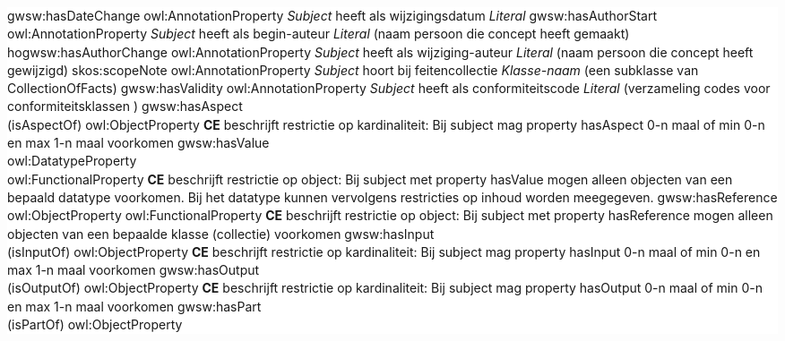 <td>gwsw:hasDateChange</td>
<td>owl:AnnotationProperty</td>
<td><em>Subject</em> <span class="blue">heeft als wijzigingsdatum</span> <em>Literal</em></td>
</tr>
<tr>
<td>gwsw:hasAuthorStart</td>
<td>owl:AnnotationProperty</td>
<td><em>Subject</em> <span class="blue">heeft als begin-auteur</span> <em>Literal</em> (naam persoon die concept heeft gemaakt)</td>
</tr>
<tr>
ho<td>gwsw:hasAuthorChange</td>
<td>owl:AnnotationProperty</td>
<td><em>Subject</em> <span class="blue">heeft als wijziging-auteur</span> <em>Literal</em> (naam persoon die concept heeft gewijzigd)</td>
</tr>
<tr>
<td>skos:scopeNote</td>
<td>owl:AnnotationProperty</td>
<td><em>Subject</em> <span class="blue">hoort bij feitencollectie</span> <em>Klasse-naam</em> (een subklasse van CollectionOfFacts)</td>
</tr>
<tr>
<td>gwsw:hasValidity</td>
<td>owl:AnnotationProperty</td>
<td><em>Subject</em> <span class="blue">heeft als conformiteitscode</span> <em>Literal</em> (verzameling codes voor conformiteitsklassen )</td>
</tr>
<tr>
<td>gwsw:hasAspect<br/>(isAspectOf)</td>
<td>owl:ObjectProperty</td>
<td><strong>CE</strong> beschrijft restrictie op kardinaliteit: Bij subject mag property hasAspect 0-n maal of min 0-n en max 1-n maal voorkomen</td>
</tr>
<tr>
<td>gwsw:hasValue</td>
<td><br/>owl:DatatypeProperty
<br/>owl:FunctionalProperty</td>
<td><strong>CE</strong> beschrijft restrictie op object: Bij subject met property hasValue mogen alleen objecten van een bepaald datatype voorkomen. Bij het datatype kunnen vervolgens restricties op inhoud worden meegegeven.</td>
</tr>
<tr>
<td>gwsw:hasReference</td>
<td>owl:ObjectProperty owl:FunctionalProperty</td>
<td><strong>CE</strong> beschrijft restrictie op object: Bij subject met property hasReference mogen alleen objecten van een bepaalde klasse (collectie) voorkomen</td>
</tr>
<tr>
<td>gwsw:hasInput<br/>(isInputOf)</td>
<td>owl:ObjectProperty</td>
<td><strong>CE</strong> beschrijft restrictie op kardinaliteit: Bij subject mag property hasInput 0-n maal of min 0-n en max 1-n maal voorkomen</td>
</tr>
<tr>
<td>gwsw:hasOutput<br/>(isOutputOf)</td>
<td>owl:ObjectProperty</td>
<td><strong>CE</strong> beschrijft restrictie op kardinaliteit: Bij subject mag property hasOutput 0-n maal of min 0-n en max 1-n maal voorkomen</td>
</tr>
<tr>
<td>gwsw:hasPart<br/>(isPartOf)</td>
<td>owl:ObjectProperty</td>
